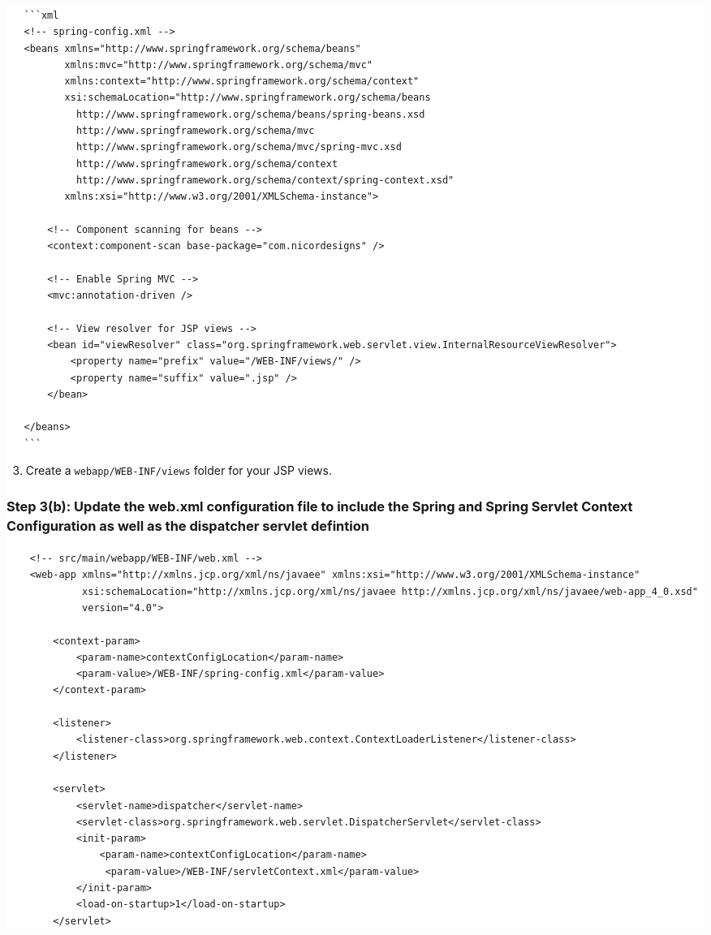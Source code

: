 	   ```xml
	   <!-- spring-config.xml -->
	   <beans xmlns="http://www.springframework.org/schema/beans"
	          xmlns:mvc="http://www.springframework.org/schema/mvc"
	          xmlns:context="http://www.springframework.org/schema/context"
	          xsi:schemaLocation="http://www.springframework.org/schema/beans
	            http://www.springframework.org/schema/beans/spring-beans.xsd
	            http://www.springframework.org/schema/mvc
	            http://www.springframework.org/schema/mvc/spring-mvc.xsd
	            http://www.springframework.org/schema/context
	            http://www.springframework.org/schema/context/spring-context.xsd"
	          xmlns:xsi="http://www.w3.org/2001/XMLSchema-instance">
	
	       <!-- Component scanning for beans -->
	       <context:component-scan base-package="com.nicordesigns" />
	
	       <!-- Enable Spring MVC -->
	       <mvc:annotation-driven />
	
	       <!-- View resolver for JSP views -->
	       <bean id="viewResolver" class="org.springframework.web.servlet.view.InternalResourceViewResolver">
	           <property name="prefix" value="/WEB-INF/views/" />
	           <property name="suffix" value=".jsp" />
	       </bean>
	       
	   </beans>
	   ```

3. Create a `webapp/WEB-INF/views` folder for your JSP views.

### Step 3(b): Update the web.xml configuration file to include the Spring and Spring Servlet Context Configuration as well as the dispatcher servlet defintion

		<!-- src/main/webapp/WEB-INF/web.xml -->
		<web-app xmlns="http://xmlns.jcp.org/xml/ns/javaee" xmlns:xsi="http://www.w3.org/2001/XMLSchema-instance"
		         xsi:schemaLocation="http://xmlns.jcp.org/xml/ns/javaee http://xmlns.jcp.org/xml/ns/javaee/web-app_4_0.xsd"
		         version="4.0">
		
		    <context-param>
		        <param-name>contextConfigLocation</param-name>
		        <param-value>/WEB-INF/spring-config.xml</param-value>
		    </context-param>
		
		    <listener>
		        <listener-class>org.springframework.web.context.ContextLoaderListener</listener-class>
		    </listener>
		    
		    <servlet>
		        <servlet-name>dispatcher</servlet-name>
		        <servlet-class>org.springframework.web.servlet.DispatcherServlet</servlet-class>
		        <init-param>
		            <param-name>contextConfigLocation</param-name>
		             <param-value>/WEB-INF/servletContext.xml</param-value>
		        </init-param>
		        <load-on-startup>1</load-on-startup>
		    </servlet>
		